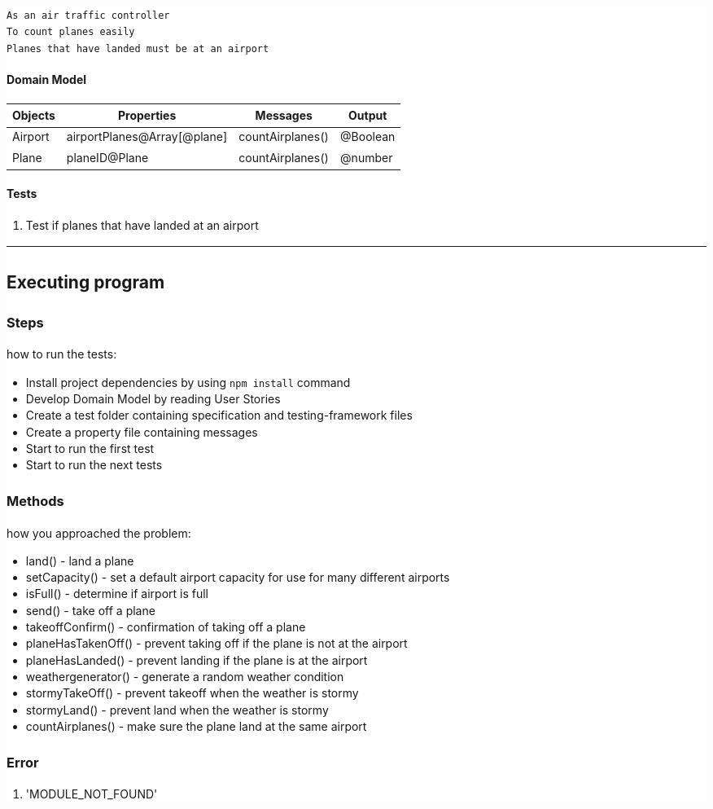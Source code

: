 ```
As an air traffic controller
To count planes easily
Planes that have landed must be at an airport
```

#### Domain Model

| Objects | Properties                  | Messages         | Output   |
| ------- | --------------------------- | ---------------- | -------- |
| Airport | airportPlanes@Array[@plane] | countAirplanes() | @Boolean |
| Plane   | planeID@Plane               | countAirplanes() | @number  |

#### Tests
1. Test if planes that have landed at an airport

---
## Executing program

### Steps
how to run the tests:
* Install project dependencies by using `npm install` command
* Develop Domain Model by reading User Stories
* Create a test folder containing specification and testing-framework files
* Create a property file containing messages
* Start to run the first test
* Start to run the next tests

### Methods
how you approached the problem:
* land() - land a plane
* setCapacity() - set a default airport capacity for use for many different airports
* isFull() - determine if airport is full
* send() - take off a plane
* takeoffConfirm() - confirmation of taking off a plane
* planeHasTakenOff() - prevent taking off if the plane is not at the airport
* planeHasLanded() - prevent landing if the plane is at the airport
* weathergenerator() - generate a random weather condition
* stormyTakeOff() - prevent takeoff when the weather is stormy
* stormyLand() - prevent land when the weather is stormy
* countAirplanes() - make sure the plane land at the same airport

### Error
1. 'MODULE_NOT_FOUND'